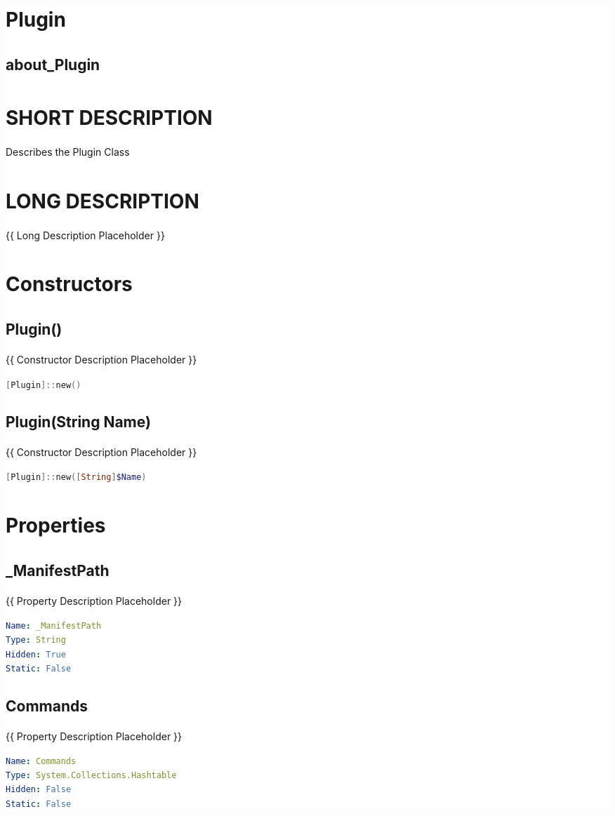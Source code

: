 # Plugin
## about_Plugin

# SHORT DESCRIPTION
Describes the Plugin Class

# LONG DESCRIPTION
{{ Long Description Placeholder }}


# Constructors
## Plugin()
{{ Constructor Description Placeholder }}

```powershell
[Plugin]::new()
```

## Plugin(String Name)
{{ Constructor Description Placeholder }}

```powershell
[Plugin]::new([String]$Name)
```


# Properties
## _ManifestPath
{{ Property Description Placeholder }}

```yaml
Name: _ManifestPath
Type: String
Hidden: True
Static: False
```

## Commands
{{ Property Description Placeholder }}

```yaml
Name: Commands
Type: System.Collections.Hashtable
Hidden: False
Static: False
```
